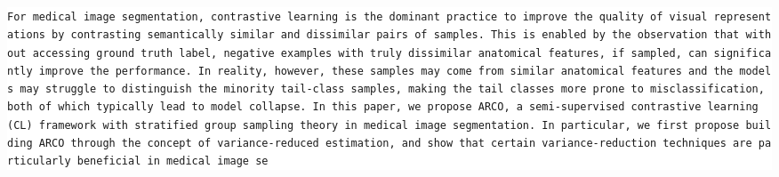     For medical image segmentation, contrastive learning is the dominant practice to improve the quality of visual representations by contrasting semantically similar and dissimilar pairs of samples. This is enabled by the observation that without accessing ground truth label, negative examples with truly dissimilar anatomical features, if sampled, can significantly improve the performance. In reality, however, these samples may come from similar anatomical features and the models may struggle to distinguish the minority tail-class samples, making the tail classes more prone to misclassification, both of which typically lead to model collapse. In this paper, we propose ARCO, a semi-supervised contrastive learning (CL) framework with stratified group sampling theory in medical image segmentation. In particular, we first propose building ARCO through the concept of variance-reduced estimation, and show that certain variance-reduction techniques are particularly beneficial in medical image se
    
[^22]: LDMIC：基于学习的分布式多视图图像编码

    LDMIC: Learning-based Distributed Multi-view Image Coding. (arXiv:2301.09799v2 [eess.IV] UPDATED)

    [http://arxiv.org/abs/2301.09799](http://arxiv.org/abs/2301.09799)

    LDMIC是一种基于学习的分布式多视图图像编码框架，通过独立编码器和联合上下文传输模块实现了全局视图间的相关性捕捉，对几何关系不敏感。

    LDMIC is a learning-based distributed multi-view image coding framework that captures global inter-view correlations through independent encoders and a joint context transfer module based on the cross-attention mechanism, which is insensitive to geometric relations.

    多视图图像压缩在3D相关应用中起着至关重要的作用。现有方法采用预测编码架构，需要联合编码压缩相应的视差和残差信息。这要求相机之间进行协作，并强制执行不同视图之间的极线几何约束，这使得在具有随机重叠视野的分布式相机系统中部署这些方法具有挑战性。同时，分布式源编码理论表明，可以通过独立编码和联合解码实现相关源的高效数据压缩，这激发了我们设计基于学习的分布式多视图图像编码（LDMIC）框架的动机。通过独立编码器，LDMIC引入了一个简单而有效的基于交叉注意机制的联合上下文传输模块，以有效捕捉全局视图间的相关性，对几何关系不敏感。

    Multi-view image compression plays a critical role in 3D-related applications. Existing methods adopt a predictive coding architecture, which requires joint encoding to compress the corresponding disparity as well as residual information. This demands collaboration among cameras and enforces the epipolar geometric constraint between different views, which makes it challenging to deploy these methods in distributed camera systems with randomly overlapping fields of view. Meanwhile, distributed source coding theory indicates that efficient data compression of correlated sources can be achieved by independent encoding and joint decoding, which motivates us to design a learning-based distributed multi-view image coding (LDMIC) framework. With independent encoders, LDMIC introduces a simple yet effective joint context transfer module based on the cross-attention mechanism at the decoder to effectively capture the global inter-view correlations, which is insensitive to the geometric relation
    
[^23]: 感知-神经-物理声音匹配

    Perceptual-Neural-Physical Sound Matching. (arXiv:2301.02886v2 [cs.SD] UPDATED)

    [http://arxiv.org/abs/2301.02886](http://arxiv.org/abs/2301.02886)

    本文提出了一种新的声音匹配算法，称为感知-神经-物理损失（PNP），它是频谱损失的最优二次近似，能够更好地适应不同参数的感知重要性，同时具有快速收敛的特点。

    This paper proposes a new sound matching algorithm called Perceptual-Neural-Physical loss (PNP), which is the optimal quadratic approximation of spectral loss and can better accommodate the differing perceptual significance of each parameter while having fast convergence.

    声音匹配算法旨在通过参数化音频合成来近似目标波形。深度神经网络在匹配持续谐波音调方面取得了有希望的结果。然而，当目标是非平稳和非谐波的时候，例如打击乐器，任务就更具挑战性。我们将这个问题归因于损失函数的不足。一方面，参数域中的均方误差，称为“P-loss”，简单快速，但未能适应每个参数的不同感知重要性。另一方面，频谱时间域中的均方误差，称为“频谱损失”，在感知上是有动机的，并在可微分数字信号处理（DDSP）中发挥作用。然而，频谱损失是音高间隔的不良预测因素，其梯度可能计算成本高，因此收敛速度较慢。在这个困境中，我们提出了感知-神经-物理损失（PNP）。PNP是频谱损失的最优二次近似，同时具有快速收敛的特点。

    Sound matching algorithms seek to approximate a target waveform by parametric audio synthesis. Deep neural networks have achieved promising results in matching sustained harmonic tones. However, the task is more challenging when targets are nonstationary and inharmonic, e.g., percussion. We attribute this problem to the inadequacy of loss function. On one hand, mean square error in the parametric domain, known as "P-loss", is simple and fast but fails to accommodate the differing perceptual significance of each parameter. On the other hand, mean square error in the spectrotemporal domain, known as "spectral loss", is perceptually motivated and serves in differentiable digital signal processing (DDSP). Yet, spectral loss is a poor predictor of pitch intervals and its gradient may be computationally expensive; hence a slow convergence. Against this conundrum, we present Perceptual-Neural-Physical loss (PNP). PNP is the optimal quadratic approximation of spectral loss while being as fast 
    

[^1]: 消费者是否愿意为众包配送的电子杂货支付额外费用？为发展中国家提供混合选择分析
[^2]: 数据相关的在线学习算法框架
[^3]: 使用学习的条件概率模型进行无损点云几何和属性压缩
[^4]: 深度概率模型用于无损可扩展点云属性压缩
[^5]: 基于神经半条件随机场的无需转录的填充词检测
[^6]: 关于深度学习源分离中的神经网络架构：共信道OFDM信号的分离
[^7]: Brain Diffuser：一种端到端的脑图像到脑网络管道
[^8]: 学习预编码用于集成感知和通信系统
[^9]: 评估基于EEG的机器学习在帕金森病检测中的性别公平性：一项多中心研究
[^10]: 面向非静态环境的隐私保护合作可见光定位：联邦学习视角
[^11]: 基于张量网络机器学习的Raman光谱数据肺癌智能诊断方案
[^12]: MLP-SRGAN: 使用MLP-Mixer的单维超分辨率GAN
[^13]: MCROOD: 多类雷达超出分布检测
[^14]: 数字孪生辅助异构联邦学习的知识蒸馏框架
[^15]: 临床BERTScore：临床环境下自动语音识别性能的改进度量
[^16]: 基于规划强化学习的可再生能源电力系统实时调度
[^17]: 利用预训练的AudioLDM进行文本到声音生成：基准研究
[^18]: PreFallKD: 基于CNN-ViT知识蒸馏的预防跌倒系统
[^19]: 异构图学习在声音事件分类中的应用
[^20]: 文本转语音的细粒度情感控制：学习排名内部和外部类情感强度
[^21]: 重新思考半监督医学图像分割：方差缩减的视角
[^24]: 一种用于婴儿脑可解释方法的注意力机制
[^25]: 一次性领域自适应在基于视频的手术技能评估中的应用
[^26]: UniDA3D: 统一的域自适应三维语义分割管道
[^27]: 一份大规模的、基于PCR的COVID-19声音数据集
[^28]: 联邦贝叶斯学习中的客户端选择
[^29]: 神经转录器训练：采用逐样本计算减少内存消耗
[^30]: 深度神经Mel-Subband波束成形器用于车载语音分离
[^31]: LA-VocE: 使用神经声码器的低信噪比音频视觉语音增强
[^32]: 可微非标定成像
[^33]: 使用2D投影从3D MRI体积中高效预测脑龄
[^34]: 意外学习者：自监督多语言模型中的口语语言识别
[^35]: 基于参数化超复数神经网络的心房颤动检测的高效ECG方法